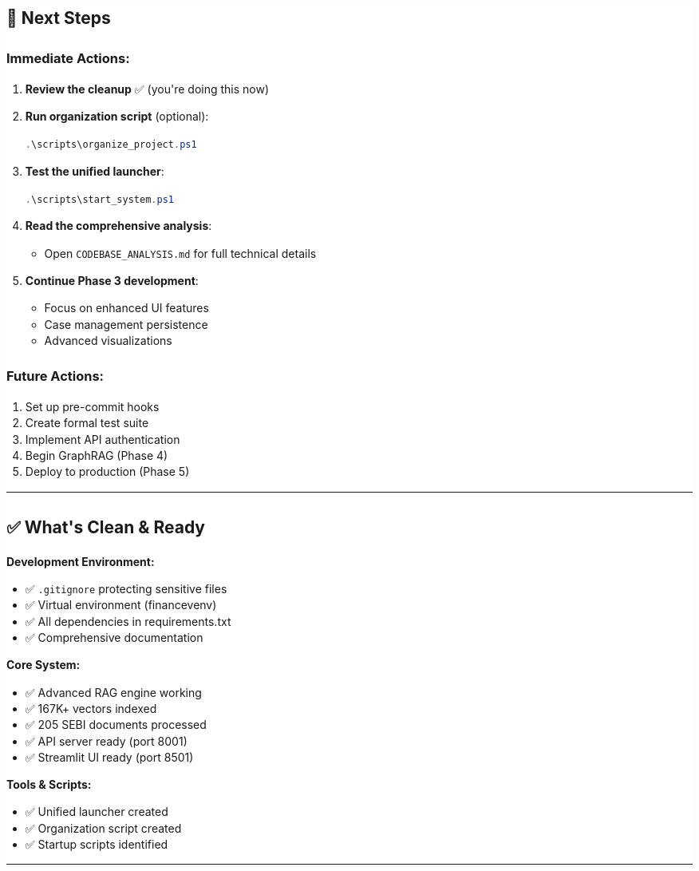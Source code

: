 
## 🎯 **Next Steps**

### **Immediate Actions:**

1. **Review the cleanup** ✅ (you're doing this now)
   
2. **Run organization script** (optional):
   ```powershell
   .\scripts\organize_project.ps1
   ```

3. **Test the unified launcher**:
   ```powershell
   .\scripts\start_system.ps1
   ```

4. **Read the comprehensive analysis**:
   - Open `CODEBASE_ANALYSIS.md` for full technical details

5. **Continue Phase 3 development**:
   - Focus on enhanced UI features
   - Case management persistence
   - Advanced visualizations

### **Future Actions:**

1. Set up pre-commit hooks
2. Create formal test suite
3. Implement API authentication
4. Begin GraphRAG (Phase 4)
5. Deploy to production (Phase 5)

---

## ✅ **What's Clean & Ready**

**Development Environment:**
- ✅ `.gitignore` protecting sensitive files
- ✅ Virtual environment (financevenv)
- ✅ All dependencies in requirements.txt
- ✅ Comprehensive documentation

**Core System:**
- ✅ Advanced RAG engine working
- ✅ 167K+ vectors indexed
- ✅ 205 SEBI documents processed
- ✅ API server ready (port 8001)
- ✅ Streamlit UI ready (port 8501)

**Tools & Scripts:**
- ✅ Unified launcher created
- ✅ Organization script created
- ✅ Startup scripts identified

---